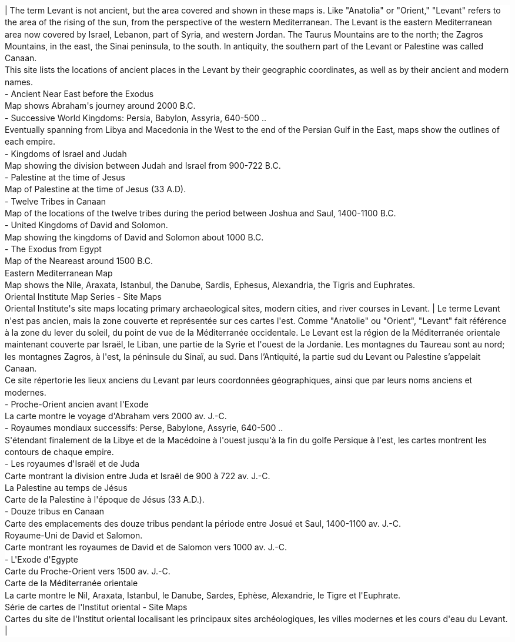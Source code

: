| The term Levant is not ancient, but the area covered and shown in these maps is. Like "Anatolia" or "Orient," "Levant" refers to the area of the rising of the sun, from the perspective of the western Mediterranean. The Levant is the eastern Mediterranean area now covered by Israel, Lebanon, part of Syria, and western Jordan. The Taurus Mountains are to the north; the Zagros Mountains, in the east, the Sinai peninsula, to the south. In antiquity, the southern part of the Levant or Palestine was called Canaan.<br/>This site lists the locations of ancient places in the Levant by their geographic coordinates, as well as by their ancient and modern names.<br/>- Ancient Near East before the Exodus<br/>Map shows Abraham's journey around 2000 B.C.<br/>- Successive World Kingdoms: Persia, Babylon, Assyria, 640-500 ..<br/>Eventually spanning from Libya and Macedonia in the West to the end of the Persian Gulf in the East, maps show the outlines of each empire.<br/>- Kingdoms of Israel and Judah<br/>Map showing the division between Judah and Israel from 900-722 B.C.<br/>- Palestine at the time of Jesus<br/>Map of Palestine at the time of Jesus (33 A.D).<br/>- Twelve Tribes in Canaan<br/>Map of the locations of the twelve tribes during the period between Joshua and Saul, 1400-1100 B.C.<br/>- United Kingdoms of David and Solomon.<br/>Map showing the kingdoms of David and Solomon about 1000 B.C.<br/>- The Exodus from Egypt<br/>Map of the Neareast around 1500 B.C.<br/>Eastern Mediterranean Map<br/>Map shows the Nile, Araxata, Istanbul, the Danube, Sardis, Ephesus, Alexandria, the Tigris and Euphrates.<br/>Oriental Institute Map Series - Site Maps<br/>Oriental Institute's site maps locating primary archaeological sites, modern cities, and river courses in Levant. | Le terme Levant n'est pas ancien, mais la zone couverte et représentée sur ces cartes l'est. Comme "Anatolie" ou "Orient", "Levant" fait référence à la zone du lever du soleil, du point de vue de la Méditerranée occidentale. Le Levant est la région de la Méditerranée orientale maintenant couverte par Israël, le Liban, une partie de la Syrie et l'ouest de la Jordanie. Les montagnes du Taureau sont au nord; les montagnes Zagros, à l'est, la péninsule du Sinaï, au sud. Dans l’Antiquité, la partie sud du Levant ou Palestine s’appelait Canaan.<br/>Ce site répertorie les lieux anciens du Levant par leurs coordonnées géographiques, ainsi que par leurs noms anciens et modernes.<br/>- Proche-Orient ancien avant l'Exode<br/>La carte montre le voyage d'Abraham vers 2000 av. J.-C.<br/>- Royaumes mondiaux successifs: Perse, Babylone, Assyrie, 640-500 ..<br/>S'étendant finalement de la Libye et de la Macédoine à l'ouest jusqu'à la fin du golfe Persique à l'est, les cartes montrent les contours de chaque empire.<br/>- Les royaumes d'Israël et de Juda<br/>Carte montrant la division entre Juda et Israël de 900 à 722 av. J.-C.<br/>La Palestine au temps de Jésus<br/>Carte de la Palestine à l'époque de Jésus (33 A.D.).<br/>- Douze tribus en Canaan<br/>Carte des emplacements des douze tribus pendant la période entre Josué et Saul, 1400-1100 av. J.-C.<br/>Royaume-Uni de David et Salomon.<br/>Carte montrant les royaumes de David et de Salomon vers 1000 av. J.-C.<br/>- L'Exode d'Egypte<br/>Carte du Proche-Orient vers 1500 av. J.-C.<br/>Carte de la Méditerranée orientale<br/>La carte montre le Nil, Araxata, Istanbul, le Danube, Sardes, Ephèse, Alexandrie, le Tigre et l'Euphrate.<br/>Série de cartes de l'Institut oriental - Site Maps<br/>Cartes du site de l'Institut oriental localisant les principaux sites archéologiques, les villes modernes et les cours d'eau du Levant. |